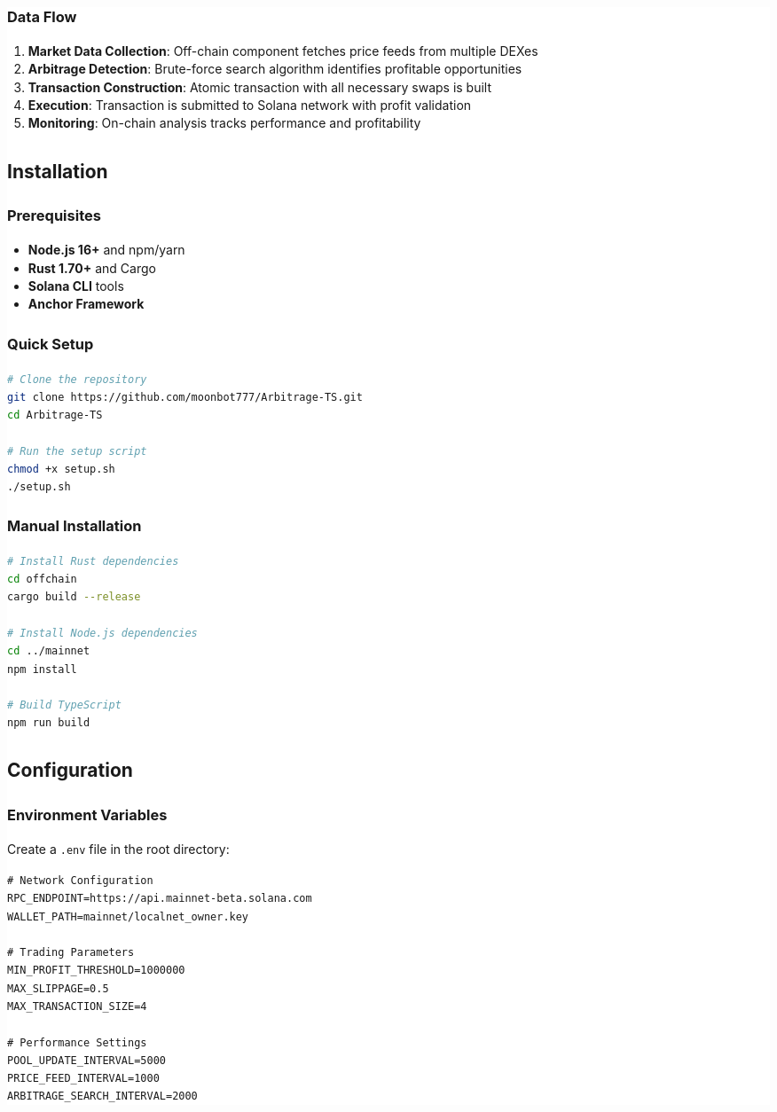 ### Data Flow

1. **Market Data Collection**: Off-chain component fetches price feeds from multiple DEXes
2. **Arbitrage Detection**: Brute-force search algorithm identifies profitable opportunities
3. **Transaction Construction**: Atomic transaction with all necessary swaps is built
4. **Execution**: Transaction is submitted to Solana network with profit validation
5. **Monitoring**: On-chain analysis tracks performance and profitability

## Installation

### Prerequisites

- **Node.js 16+** and npm/yarn
- **Rust 1.70+** and Cargo
- **Solana CLI** tools
- **Anchor Framework**

### Quick Setup

```bash
# Clone the repository
git clone https://github.com/moonbot777/Arbitrage-TS.git
cd Arbitrage-TS

# Run the setup script
chmod +x setup.sh
./setup.sh
```

### Manual Installation

```bash
# Install Rust dependencies
cd offchain
cargo build --release

# Install Node.js dependencies
cd ../mainnet
npm install

# Build TypeScript
npm run build
```

## Configuration

### Environment Variables

Create a `.env` file in the root directory:

```env
# Network Configuration
RPC_ENDPOINT=https://api.mainnet-beta.solana.com
WALLET_PATH=mainnet/localnet_owner.key

# Trading Parameters
MIN_PROFIT_THRESHOLD=1000000
MAX_SLIPPAGE=0.5
MAX_TRANSACTION_SIZE=4

# Performance Settings
POOL_UPDATE_INTERVAL=5000
PRICE_FEED_INTERVAL=1000
ARBITRAGE_SEARCH_INTERVAL=2000
```